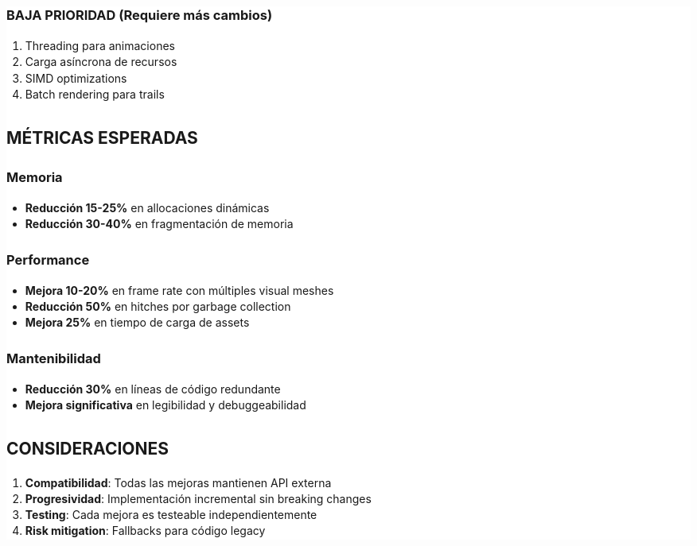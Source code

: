### **BAJA PRIORIDAD** (Requiere más cambios)
1. Threading para animaciones
2. Carga asíncrona de recursos
3. SIMD optimizations
4. Batch rendering para trails

## MÉTRICAS ESPERADAS

### Memoria
- **Reducción 15-25%** en allocaciones dinámicas
- **Reducción 30-40%** en fragmentación de memoria

### Performance
- **Mejora 10-20%** en frame rate con múltiples visual meshes
- **Reducción 50%** en hitches por garbage collection
- **Mejora 25%** en tiempo de carga de assets

### Mantenibilidad
- **Reducción 30%** en líneas de código redundante
- **Mejora significativa** en legibilidad y debuggeabilidad

## CONSIDERACIONES

1. **Compatibilidad**: Todas las mejoras mantienen API externa
2. **Progresividad**: Implementación incremental sin breaking changes
3. **Testing**: Cada mejora es testeable independientemente
4. **Risk mitigation**: Fallbacks para código legacy
